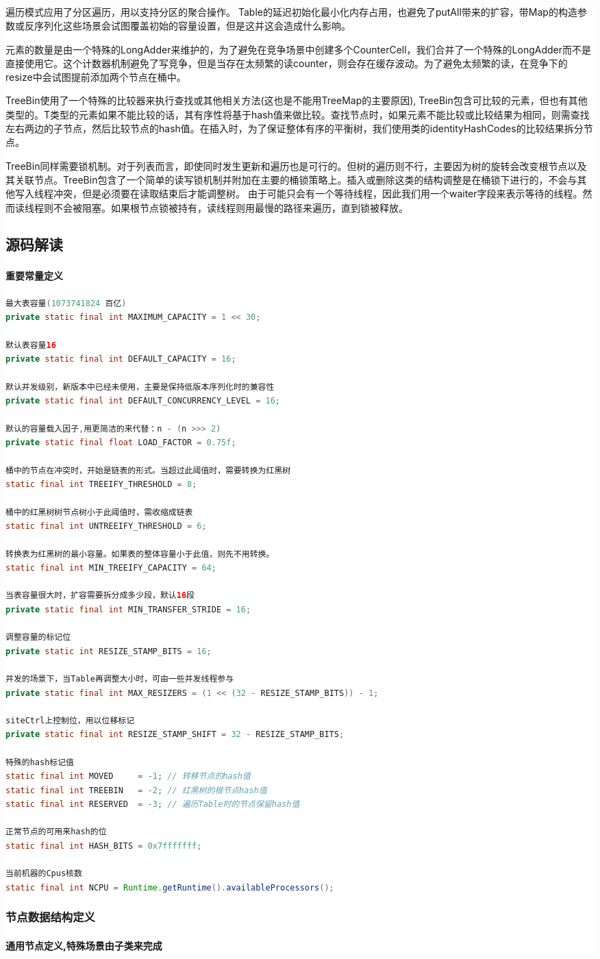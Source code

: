 遍历模式应用了分区遍历，用以支持分区的聚合操作。
Table的延迟初始化最小化内存占用，也避免了putAll带来的扩容，带Map的构造参数或反序列化这些场景会试图覆盖初始的容量设置，但是这并这会造成什么影响。

元素的数量是由一个特殊的LongAdder来维护的，为了避免在竞争场景中创建多个CounterCell，我们合并了一个特殊的LongAdder而不是直接使用它。这个计数器机制避免了写竞争，但是当存在太频繁的读counter，则会存在缓存波动。为了避免太频繁的读，在竞争下的resize中会试图提前添加两个节点在桶中。

TreeBin使用了一个特殊的比较器来执行查找或其他相关方法(这也是不能用TreeMap的主要原因), TreeBin包含可比较的元素，但也有其他类型的。T类型的元素如果不能比较的话，其有序性将基于hash值来做比较。查找节点时，如果元素不能比较或比较结果为相同，则需查找左右两边的子节点，然后比较节点的hash值。在插入时，为了保证整体有序的平衡树，我们使用类的identityHashCodes的比较结果拆分节点。

TreeBin同样需要锁机制。对于列表而言，即使同时发生更新和遍历也是可行的。但树的遍历则不行，主要因为树的旋转会改变根节点以及其关联节点。TreeBin包含了一个简单的读写锁机制并附加在主要的桶锁策略上。插入或删除这类的结构调整是在桶锁下进行的，不会与其他写入线程冲突，但是必须要在读取结束后才能调整树。
由于可能只会有一个等待线程，因此我们用一个waiter字段来表示等待的线程。然而读线程则不会被阻塞。如果根节点锁被持有，读线程则用最慢的路径来遍历，直到锁被释放。

## 源码解读
#### 重要常量定义
```java
最大表容量(1073741824 百亿)
private static final int MAXIMUM_CAPACITY = 1 << 30;

默认表容量16
private static final int DEFAULT_CAPACITY = 16;

默认并发级别，新版本中已经未使用，主要是保持低版本序列化时的兼容性
private static final int DEFAULT_CONCURRENCY_LEVEL = 16;

默认的容量载入因子,用更简洁的来代替：n - (n >>> 2)
private static final float LOAD_FACTOR = 0.75f;

桶中的节点在冲突时，开始是链表的形式。当超过此阈值时，需要转换为红黑树
static final int TREEIFY_THRESHOLD = 8;

桶中的红黑树树节点树小于此阈值时，需收缩成链表
static final int UNTREEIFY_THRESHOLD = 6;

转换表为红黑树的最小容量。如果表的整体容量小于此值，则先不用转换。
static final int MIN_TREEIFY_CAPACITY = 64;

当表容量很大时，扩容需要拆分成多少段，默认16段
private static final int MIN_TRANSFER_STRIDE = 16;

调整容量的标记位
private static int RESIZE_STAMP_BITS = 16;

并发的场景下，当Table再调整大小时，可由一些并发线程参与
private static final int MAX_RESIZERS = (1 << (32 - RESIZE_STAMP_BITS)) - 1;

siteCtrl上控制位，用以位移标记
private static final int RESIZE_STAMP_SHIFT = 32 - RESIZE_STAMP_BITS;

特殊的hash标记值
static final int MOVED     = -1; // 转移节点的hash值
static final int TREEBIN   = -2; // 红黑树的根节点hash值
static final int RESERVED  = -3; // 遍历Table时的节点保留hash值

正常节点的可用来hash的位
static final int HASH_BITS = 0x7fffffff;

当前机器的Cpus核数
static final int NCPU = Runtime.getRuntime().availableProcessors();
```
### 节点数据结构定义
#### 通用节点定义,特殊场景由子类来完成